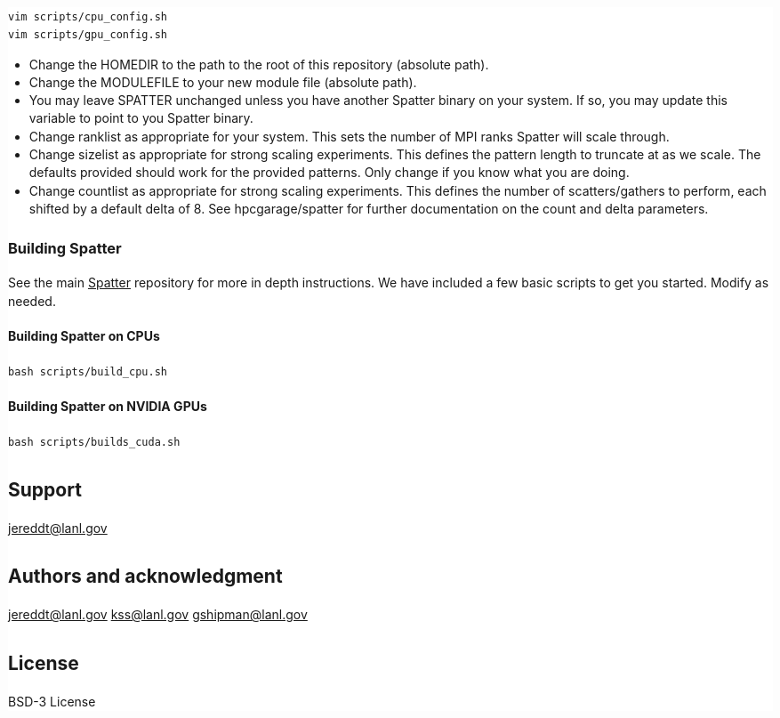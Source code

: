 ```
vim scripts/cpu_config.sh
vim scripts/gpu_config.sh
```

- Change the HOMEDIR to the path to the root of this repository (absolute path).
- Change the MODULEFILE to your new module file (absolute path).
- You may leave SPATTER unchanged unless you have another Spatter binary on your system. If so, you may update this variable to point to you Spatter binary.
- Change ranklist as appropriate for your system. This sets the number of MPI ranks Spatter will scale through.
- Change sizelist as appropriate for strong scaling experiments. This defines the pattern length to truncate at as we scale. The defaults provided should work for the provided patterns. Only change if you know what you are doing.
- Change countlist as appropriate for strong scaling experiments. This defines the number of scatters/gathers to perform, each shifted by a default delta of 8. See hpcgarage/spatter for further documentation on the count and delta parameters.

### Building Spatter

See the main [Spatter](https://github.com/hpcgarage/spatter) repository for more in depth instructions. We have included a few basic scripts to get you started. Modify as needed.

#### Building Spatter on CPUs

```
bash scripts/build_cpu.sh
```

#### Building Spatter on NVIDIA GPUs

```
bash scripts/builds_cuda.sh
```


## Support
jereddt@lanl.gov

## Authors and acknowledgment
jereddt@lanl.gov
kss@lanl.gov
gshipman@lanl.gov

## License
BSD-3 License
